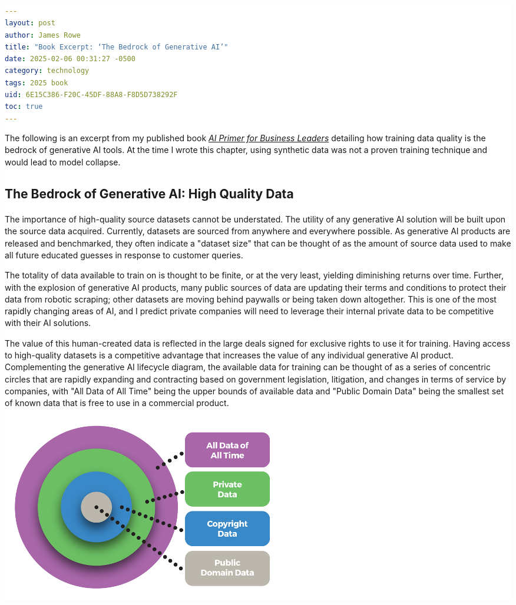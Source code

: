 ```yaml
---
layout: post
author: James Rowe
title: "Book Excerpt: ‘The Bedrock of Generative AI’"
date: 2025-02-06 00:31:27 -0500
category: technology
tags: 2025 book
uid: 6E15C386-F20C-45DF-88A8-F8D5D738292F
toc: true
---
```


The following is an excerpt from my published book [*AI Primer for Business Leaders*](https://www.amazon.com/Primer-Business-Leaders-Demystifying-Generative-ebook/dp/B0DKQSV5H4) detailing how training data quality is the bedrock of generative AI tools. At the time I wrote this chapter, using synthetic data was not a proven training technique and would lead to model collapse.

## The Bedrock of Generative AI: High Quality Data

The importance of high-quality source datasets cannot be understated. The utility of any generative AI solution will be built upon the source data acquired. Currently, datasets are sourced from anywhere and everywhere possible.  As generative AI products are released and benchmarked,  they often indicate a "dataset size"  that can be thought of as the amount of source data used to make all future educated guesses in response to customer queries.

The totality  of data available to train on is thought to be finite, or at the very least, yielding diminishing returns over time. Further, with the explosion of generative AI products, many public sources of data are updating their terms and conditions to protect their data from robotic scraping; other datasets are moving behind paywalls or being taken down altogether. This is one of the most rapidly changing areas of AI, and I predict private companies will need to leverage their internal private data to be competitive with their AI solutions.

The value of this human-created data is reflected in the large deals  signed for exclusive rights to use it for training. Having access to high-quality datasets is a competitive advantage that increases the value of any individual generative AI product. Complementing the generative AI lifecycle diagram, the available data for training can be thought of as a series of concentric circles that are rapidly expanding and contracting based on government legislation, litigation, and changes in terms of service by companies,  with "All Data of All Time" being the upper bounds of available data and "Public Domain Data" being the smallest set of known data that is free to use in a commercial product.

<img src="/assets/posts-images/data-concentric-circles.png" alt="concentric circles of data" class="center-img img-stylish"/>

